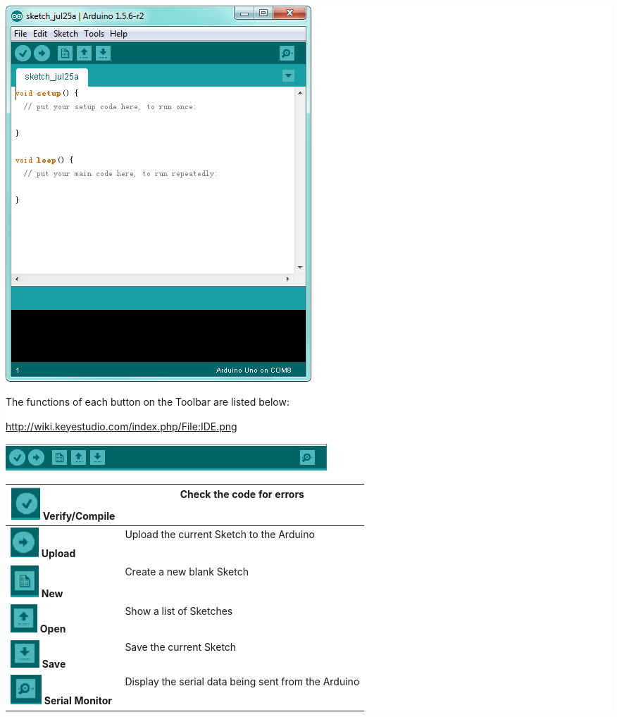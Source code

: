 ![](KS0249/media/c9727104a8861d23c03723bd629509a1.png)

The functions of each button on the Toolbar are listed below:

<http://wiki.keyestudio.com/index.php/File:IDE.png>

![](KS0249/media/29f46713e687c2599b13e9f612d39bc9.png)

| **![](KS0249/media/4e25ec81facd0a9de45e48138cb17bbb.png)**  **Verify/Compile** | Check the code for errors                           |
|-------------------------------------------------------------------------|-----------------------------------------------------|
| **![](KS0249/media/e0a80f9e708873ec352697c610864b37.png)**  **Upload**         | Upload the current Sketch to the Arduino            |
| **![](KS0249/media/f1458edbef80c7786dd4c23a5af3f8e8.png)** **New**             | Create a new blank Sketch                           |
| **![](KS0249/media/1a16bf9f039e242fcceba567b52675d5.png)** **Open**            | Show a list of Sketches                             |
| **![](KS0249/media/258e5f7024d8d3e095499b67c72974ae.png)** **Save**            | Save the current Sketch                             |
| **![](KS0249/media/08794db4162e505053e39fafd259e971.png)** **Serial Monitor**  | Display the serial data being sent from the Arduino |

